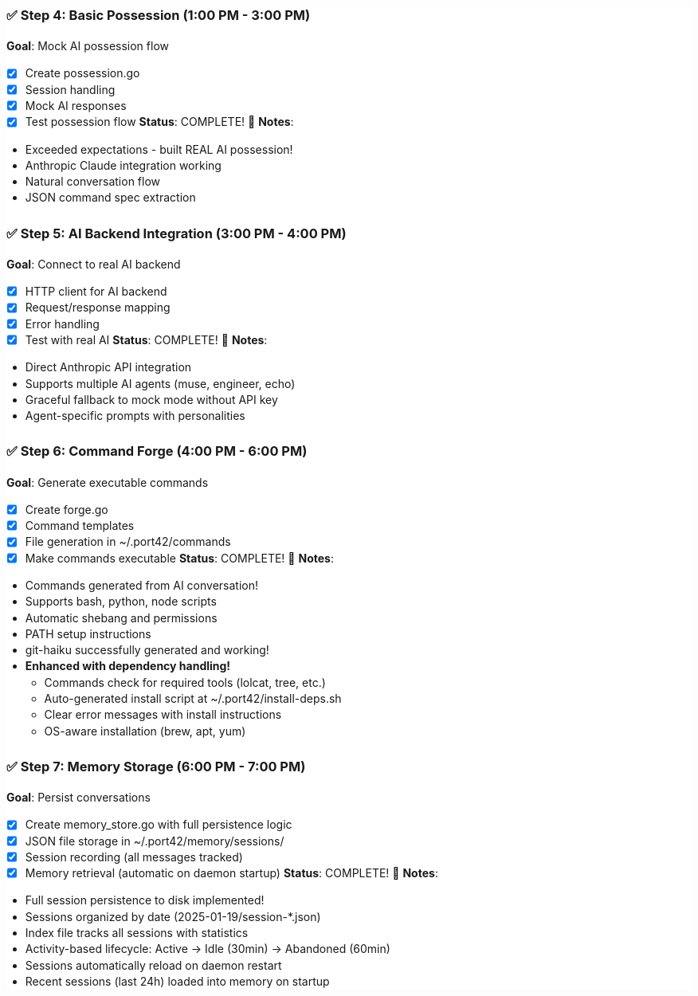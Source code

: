 ### ✅ Step 4: Basic Possession (1:00 PM - 3:00 PM)
**Goal**: Mock AI possession flow
- [x] Create possession.go
- [x] Session handling
- [x] Mock AI responses
- [x] Test possession flow
**Status**: COMPLETE! 🐬
**Notes**:
- Exceeded expectations - built REAL AI possession!
- Anthropic Claude integration working
- Natural conversation flow
- JSON command spec extraction

### ✅ Step 5: AI Backend Integration (3:00 PM - 4:00 PM)
**Goal**: Connect to real AI backend
- [x] HTTP client for AI backend
- [x] Request/response mapping
- [x] Error handling
- [x] Test with real AI
**Status**: COMPLETE! 🐬
**Notes**:
- Direct Anthropic API integration
- Supports multiple AI agents (muse, engineer, echo)
- Graceful fallback to mock mode without API key
- Agent-specific prompts with personalities

### ✅ Step 6: Command Forge (4:00 PM - 6:00 PM)
**Goal**: Generate executable commands
- [x] Create forge.go
- [x] Command templates
- [x] File generation in ~/.port42/commands
- [x] Make commands executable
**Status**: COMPLETE! 🐬
**Notes**:
- Commands generated from AI conversation!
- Supports bash, python, node scripts
- Automatic shebang and permissions
- PATH setup instructions
- git-haiku successfully generated and working!
- **Enhanced with dependency handling!**
  - Commands check for required tools (lolcat, tree, etc.)
  - Auto-generated install script at ~/.port42/install-deps.sh
  - Clear error messages with install instructions
  - OS-aware installation (brew, apt, yum)

### ✅ Step 7: Memory Storage (6:00 PM - 7:00 PM)
**Goal**: Persist conversations
- [x] Create memory_store.go with full persistence logic
- [x] JSON file storage in ~/.port42/memory/sessions/
- [x] Session recording (all messages tracked)
- [x] Memory retrieval (automatic on daemon startup)
**Status**: COMPLETE! 🐬
**Notes**:
- Full session persistence to disk implemented!
- Sessions organized by date (2025-01-19/session-*.json)
- Index file tracks all sessions with statistics
- Activity-based lifecycle: Active → Idle (30min) → Abandoned (60min)
- Sessions automatically reload on daemon restart
- Recent sessions (last 24h) loaded into memory on startup
